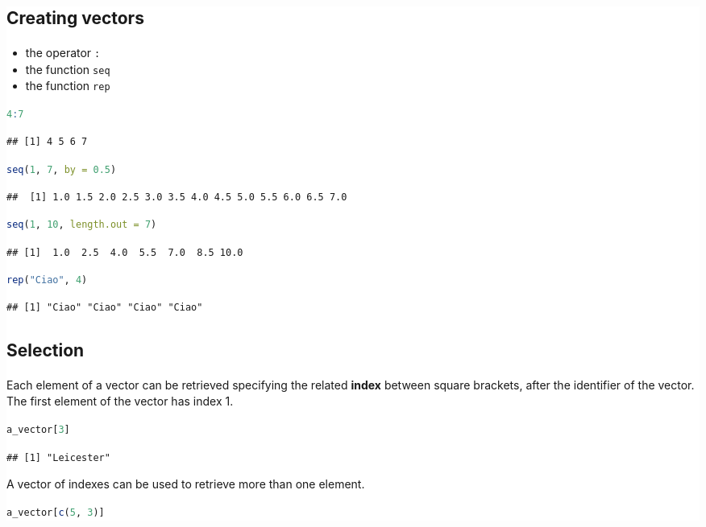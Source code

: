 

## Creating vectors

- the operator `:`
- the function `seq`
- the function `rep`


```r
4:7
```

```
## [1] 4 5 6 7
```

```r
seq(1, 7, by = 0.5)
```

```
##  [1] 1.0 1.5 2.0 2.5 3.0 3.5 4.0 4.5 5.0 5.5 6.0 6.5 7.0
```

```r
seq(1, 10, length.out = 7)
```

```
## [1]  1.0  2.5  4.0  5.5  7.0  8.5 10.0
```

```r
rep("Ciao", 4)
```

```
## [1] "Ciao" "Ciao" "Ciao" "Ciao"
```


## Selection

Each element of a vector can be retrieved specifying the related **index** between square brackets, after the identifier of the vector. The first element of the vector has index 1.


```r
a_vector[3]
```

```
## [1] "Leicester"
```


A vector of indexes can be used to retrieve more than one element.


```r
a_vector[c(5, 3)]
```
